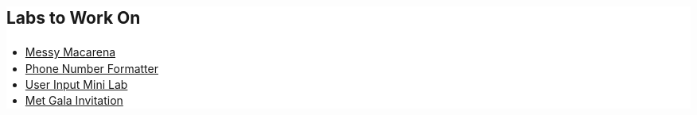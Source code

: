 ## Labs to Work On

+ [Messy Macarena](https://github.com/learn-co-curriculum/kwk-l1-messy_macarena_lab_ruby)
+ [Phone Number Formatter](https://github.com/learn-co-curriculum/kwk-l1-phone-number-formatter)
+ [User Input Mini Lab](https://www.github.com/learn-co-curriculum/kwk-l1-user-input-mini-lab)
+ [Met Gala Invitation](https://www.github.com/learn-co-curriculum/kwk-l1-invitation-maker-lab)
